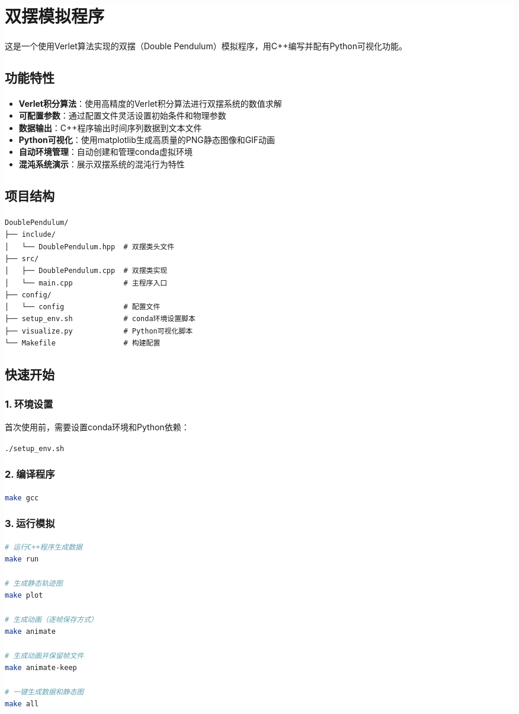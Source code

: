 # 双摆模拟程序

这是一个使用Verlet算法实现的双摆（Double Pendulum）模拟程序，用C++编写并配有Python可视化功能。

## 功能特性

- **Verlet积分算法**：使用高精度的Verlet积分算法进行双摆系统的数值求解
- **可配置参数**：通过配置文件灵活设置初始条件和物理参数
- **数据输出**：C++程序输出时间序列数据到文本文件
- **Python可视化**：使用matplotlib生成高质量的PNG静态图像和GIF动画
- **自动环境管理**：自动创建和管理conda虚拟环境
- **混沌系统演示**：展示双摆系统的混沌行为特性

## 项目结构

```
DoublePendulum/
├── include/
│   └── DoublePendulum.hpp  # 双摆类头文件
├── src/
│   ├── DoublePendulum.cpp  # 双摆类实现
│   └── main.cpp            # 主程序入口
├── config/
│   └── config              # 配置文件
├── setup_env.sh            # conda环境设置脚本
├── visualize.py            # Python可视化脚本
└── Makefile                # 构建配置
```

## 快速开始

### 1. 环境设置
首次使用前，需要设置conda环境和Python依赖：
```bash
./setup_env.sh
```

### 2. 编译程序
```bash
make gcc
```

### 3. 运行模拟
```bash
# 运行C++程序生成数据
make run

# 生成静态轨迹图
make plot

# 生成动画（逐帧保存方式）
make animate

# 生成动画并保留帧文件
make animate-keep

# 一键生成数据和静态图
make all
```
